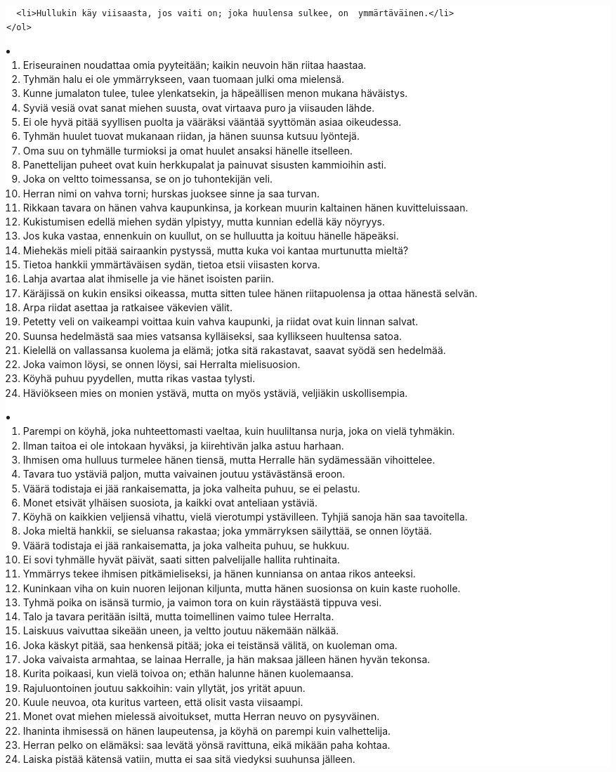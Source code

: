       <li>Hullukin käy viisaasta, jos vaiti on; joka huulensa sulkee, on  ymmärtäväinen.</li>
    </ol>
  </li>
  <li>
    <ol>
      <li>Eriseurainen noudattaa omia pyyteitään; kaikin neuvoin hän riitaa  haastaa.</li>
      <li>Tyhmän halu ei ole ymmärrykseen, vaan tuomaan julki oma mielensä.</li>
      <li>Kunne jumalaton tulee, tulee ylenkatsekin, ja häpeällisen menon  mukana häväistys.</li>
      <li>Syviä vesiä ovat sanat miehen suusta, ovat virtaava puro ja viisauden  lähde.</li>
      <li>Ei ole hyvä pitää syyllisen puolta ja vääräksi vääntää syyttömän  asiaa oikeudessa.</li>
      <li>Tyhmän huulet tuovat mukanaan riidan, ja hänen suunsa kutsuu  lyöntejä.</li>
      <li>Oma suu on tyhmälle turmioksi ja omat huulet ansaksi hänelle  itselleen.</li>
      <li>Panettelijan puheet ovat kuin herkkupalat ja painuvat sisusten  kammioihin asti.</li>
      <li>Joka on veltto toimessansa, se on jo tuhontekijän veli.</li>
      <li>Herran nimi on vahva torni; hurskas juoksee sinne ja saa turvan.</li>
      <li>Rikkaan tavara on hänen vahva kaupunkinsa, ja korkean muurin  kaltainen hänen kuvitteluissaan.</li>
      <li>Kukistumisen edellä miehen sydän ylpistyy, mutta kunnian edellä käy  nöyryys.</li>
      <li>Jos kuka vastaa, ennenkuin on kuullut, on se hulluutta ja koituu  hänelle häpeäksi.</li>
      <li>Miehekäs mieli pitää sairaankin pystyssä, mutta kuka voi kantaa  murtunutta mieltä?</li>
      <li>Tietoa hankkii ymmärtäväisen sydän, tietoa etsii viisasten korva.</li>
      <li>Lahja avartaa alat ihmiselle ja vie hänet isoisten pariin.</li>
      <li>Käräjissä on kukin ensiksi oikeassa, mutta sitten tulee hänen  riitapuolensa ja ottaa hänestä selvän.</li>
      <li>Arpa riidat asettaa ja ratkaisee väkevien välit.</li>
      <li>Petetty veli on vaikeampi voittaa kuin vahva kaupunki, ja riidat  ovat kuin linnan salvat.</li>
      <li>Suunsa hedelmästä saa mies vatsansa kylläiseksi, saa kyllikseen  huultensa satoa.</li>
      <li>Kielellä on vallassansa kuolema ja elämä; jotka sitä rakastavat,  saavat syödä sen hedelmää.</li>
      <li>Joka vaimon löysi, se onnen löysi, sai Herralta mielisuosion.</li>
      <li>Köyhä puhuu pyydellen, mutta rikas vastaa tylysti.</li>
      <li>Häviökseen mies on monien ystävä, mutta on myös ystäviä, veljiäkin  uskollisempia.</li>
    </ol>
  </li>
  <li>
    <ol>
      <li>Parempi on köyhä, joka nuhteettomasti vaeltaa, kuin huuliltansa  nurja, joka on vielä tyhmäkin.</li>
      <li>Ilman taitoa ei ole intokaan hyväksi, ja kiirehtivän jalka astuu  harhaan.</li>
      <li>Ihmisen oma hulluus turmelee hänen tiensä, mutta Herralle hän  sydämessään vihoittelee.</li>
      <li>Tavara tuo ystäviä paljon, mutta vaivainen joutuu ystävästänsä eroon.</li>
      <li>Väärä todistaja ei jää rankaisematta, ja joka valheita puhuu, se ei  pelastu.</li>
      <li>Monet etsivät ylhäisen suosiota, ja kaikki ovat anteliaan ystäviä.</li>
      <li>Köyhä on kaikkien veljiensä vihattu, vielä vierotumpi ystävilleen.  Tyhjiä sanoja hän saa tavoitella.</li>
      <li>Joka mieltä hankkii, se sieluansa rakastaa; joka ymmärryksen  säilyttää, se onnen löytää.</li>
      <li>Väärä todistaja ei jää rankaisematta, ja joka valheita puhuu, se  hukkuu.</li>
      <li>Ei sovi tyhmälle hyvät päivät, saati sitten palvelijalle hallita  ruhtinaita.</li>
      <li>Ymmärrys tekee ihmisen pitkämieliseksi, ja hänen kunniansa on antaa  rikos anteeksi.</li>
      <li>Kuninkaan viha on kuin nuoren leijonan kiljunta, mutta hänen  suosionsa on kuin kaste ruoholle.</li>
      <li>Tyhmä poika on isänsä turmio, ja vaimon tora on kuin räystäästä  tippuva vesi.</li>
      <li>Talo ja tavara peritään isiltä, mutta toimellinen vaimo tulee  Herralta.</li>
      <li>Laiskuus vaivuttaa sikeään uneen, ja veltto joutuu näkemään nälkää.</li>
      <li>Joka käskyt pitää, saa henkensä pitää; joka ei teistänsä välitä, on  kuoleman oma.</li>
      <li>Joka vaivaista armahtaa, se lainaa Herralle, ja hän maksaa jälleen  hänen hyvän tekonsa.</li>
      <li>Kurita poikaasi, kun vielä toivoa on; ethän halunne hänen  kuolemaansa.</li>
      <li>Rajuluontoinen joutuu sakkoihin: vain yllytät, jos yrität apuun.</li>
      <li>Kuule neuvoa, ota kuritus varteen, että olisit vasta viisaampi.</li>
      <li>Monet ovat miehen mielessä aivoitukset, mutta Herran neuvo on  pysyväinen.</li>
      <li>Ihaninta ihmisessä on hänen laupeutensa, ja köyhä on parempi kuin  valhettelija.</li>
      <li>Herran pelko on elämäksi: saa levätä yönsä ravittuna, eikä mikään  paha kohtaa.</li>
      <li>Laiska pistää kätensä vatiin, mutta ei saa sitä viedyksi suuhunsa  jälleen.</li>